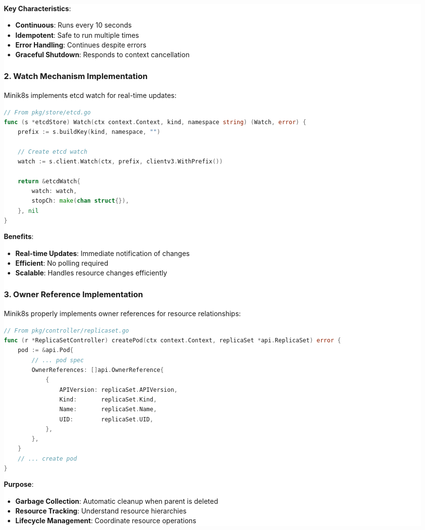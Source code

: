 
**Key Characteristics**:
- **Continuous**: Runs every 10 seconds
- **Idempotent**: Safe to run multiple times
- **Error Handling**: Continues despite errors
- **Graceful Shutdown**: Responds to context cancellation

### 2. **Watch Mechanism Implementation**

Minik8s implements etcd watch for real-time updates:

```go
// From pkg/store/etcd.go
func (s *etcdStore) Watch(ctx context.Context, kind, namespace string) (Watch, error) {
    prefix := s.buildKey(kind, namespace, "")
    
    // Create etcd watch
    watch := s.client.Watch(ctx, prefix, clientv3.WithPrefix())
    
    return &etcdWatch{
        watch: watch,
        stopCh: make(chan struct{}),
    }, nil
}
```

**Benefits**:
- **Real-time Updates**: Immediate notification of changes
- **Efficient**: No polling required
- **Scalable**: Handles resource changes efficiently

### 3. **Owner Reference Implementation**

Minik8s properly implements owner references for resource relationships:

```go
// From pkg/controller/replicaset.go
func (r *ReplicaSetController) createPod(ctx context.Context, replicaSet *api.ReplicaSet) error {
    pod := &api.Pod{
        // ... pod spec
        OwnerReferences: []api.OwnerReference{
            {
                APIVersion: replicaSet.APIVersion,
                Kind:       replicaSet.Kind,
                Name:       replicaSet.Name,
                UID:        replicaSet.UID,
            },
        },
    }
    // ... create pod
}
```

**Purpose**:
- **Garbage Collection**: Automatic cleanup when parent is deleted
- **Resource Tracking**: Understand resource hierarchies
- **Lifecycle Management**: Coordinate resource operations
